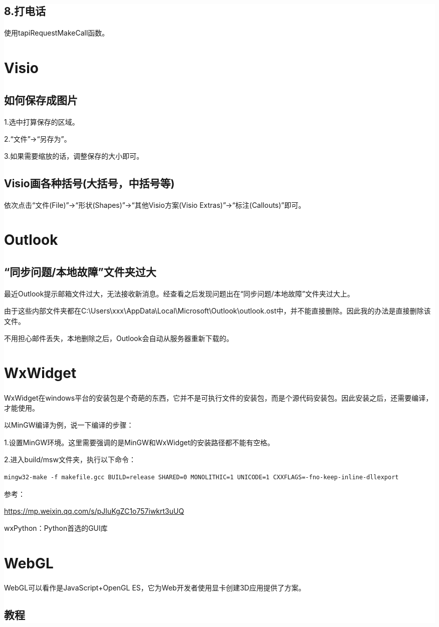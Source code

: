 ## 8.打电话

使用tapiRequestMakeCall函数。

# Visio

## 如何保存成图片

1.选中打算保存的区域。

2.“文件”->“另存为”。

3.如果需要缩放的话，调整保存的大小即可。

## Visio画各种括号(大括号，中括号等)

依次点击“文件(File)”->“形状(Shapes)”->“其他Visio方案(Visio Extras)”->“标注(Callouts)”即可。

# Outlook

## “同步问题/本地故障”文件夹过大

最近Outlook提示邮箱文件过大，无法接收新消息。经查看之后发现问题出在“同步问题/本地故障”文件夹过大上。

由于这些内部文件夹都在C:\Users\xxx\AppData\Local\Microsoft\Outlook\outlook.ost中，并不能直接删除。因此我的办法是直接删除该文件。

不用担心邮件丢失，本地删除之后，Outlook会自动从服务器重新下载的。

# WxWidget

WxWidget在windows平台的安装包是个奇葩的东西，它并不是可执行文件的安装包，而是个源代码安装包。因此安装之后，还需要编译，才能使用。

以MinGW编译为例，说一下编译的步骤：

1.设置MinGW环境。这里需要强调的是MinGW和WxWidget的安装路径都不能有空格。

2.进入build/msw文件夹，执行以下命令：

`mingw32-make -f makefile.gcc BUILD=release SHARED=0 MONOLITHIC=1 UNICODE=1 CXXFLAGS=-fno-keep-inline-dllexport`

参考：

https://mp.weixin.qq.com/s/pJIuKgZC1o757iwkrt3uUQ

wxPython：Python首选的GUI库

# WebGL

WebGL可以看作是JavaScript+OpenGL ES，它为Web开发者使用显卡创建3D应用提供了方案。

## 教程
